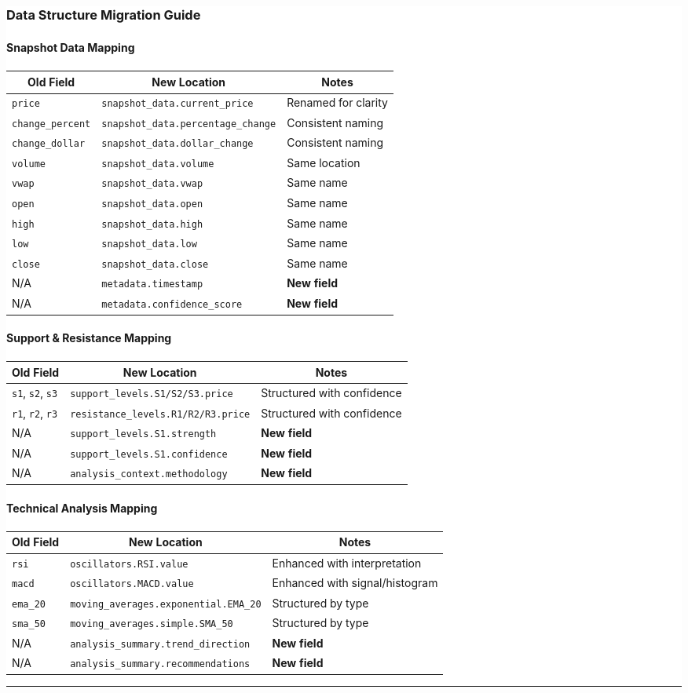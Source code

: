 ### Data Structure Migration Guide

#### Snapshot Data Mapping

| Old Field | New Location | Notes |
|-----------|--------------|-------|
| `price` | `snapshot_data.current_price` | Renamed for clarity |
| `change_percent` | `snapshot_data.percentage_change` | Consistent naming |
| `change_dollar` | `snapshot_data.dollar_change` | Consistent naming |
| `volume` | `snapshot_data.volume` | Same location |
| `vwap` | `snapshot_data.vwap` | Same name |
| `open` | `snapshot_data.open` | Same name |
| `high` | `snapshot_data.high` | Same name |
| `low` | `snapshot_data.low` | Same name |
| `close` | `snapshot_data.close` | Same name |
| N/A | `metadata.timestamp` | **New field** |
| N/A | `metadata.confidence_score` | **New field** |

#### Support & Resistance Mapping

| Old Field | New Location | Notes |
|-----------|--------------|-------|
| `s1`, `s2`, `s3` | `support_levels.S1/S2/S3.price` | Structured with confidence |
| `r1`, `r2`, `r3` | `resistance_levels.R1/R2/R3.price` | Structured with confidence |
| N/A | `support_levels.S1.strength` | **New field** |
| N/A | `support_levels.S1.confidence` | **New field** |
| N/A | `analysis_context.methodology` | **New field** |

#### Technical Analysis Mapping

| Old Field | New Location | Notes |
|-----------|--------------|-------|
| `rsi` | `oscillators.RSI.value` | Enhanced with interpretation |
| `macd` | `oscillators.MACD.value` | Enhanced with signal/histogram |
| `ema_20` | `moving_averages.exponential.EMA_20` | Structured by type |
| `sma_50` | `moving_averages.simple.SMA_50` | Structured by type |
| N/A | `analysis_summary.trend_direction` | **New field** |
| N/A | `analysis_summary.recommendations` | **New field** |

---